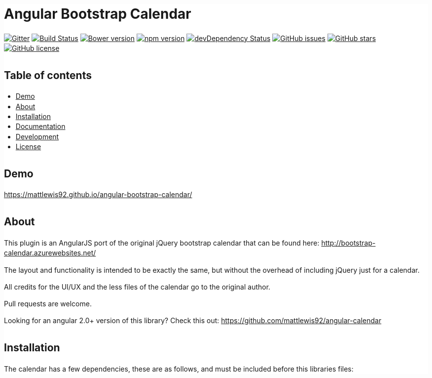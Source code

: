 # Angular Bootstrap Calendar

[![Gitter](https://badges.gitter.im/Join%20Chat.svg)](https://gitter.im/mattlewis92/angular-bootstrap-calendar?utm_source=badge&utm_medium=badge&utm_campaign=pr-badge)
[![Build Status](https://travis-ci.org/mattlewis92/angular-bootstrap-calendar.svg?branch=master)](https://travis-ci.org/mattlewis92/angular-bootstrap-calendar)
[![Bower version](https://badge.fury.io/bo/angular-bootstrap-calendar.svg)](http://badge.fury.io/bo/angular-bootstrap-calendar)
[![npm version](https://badge.fury.io/js/angular-bootstrap-calendar.svg)](http://badge.fury.io/js/angular-bootstrap-calendar)
[![devDependency Status](https://david-dm.org/mattlewis92/angular-bootstrap-calendar/dev-status.svg)](https://david-dm.org/mattlewis92/angular-bootstrap-calendar?type=dev)
[![GitHub issues](https://img.shields.io/github/issues/mattlewis92/angular-bootstrap-calendar.svg)](https://github.com/mattlewis92/angular-bootstrap-calendar/issues)
[![GitHub stars](https://img.shields.io/github/stars/mattlewis92/angular-bootstrap-calendar.svg)](https://github.com/mattlewis92/angular-bootstrap-calendar/stargazers)
[![GitHub license](https://img.shields.io/badge/license-MIT-blue.svg)](https://raw.githubusercontent.com/mattlewis92/angular-bootstrap-calendar/master/LICENSE)

## Table of contents

- [Demo](#demo)
- [About](#about)
- [Installation](#installation)
- [Documentation](#documentation)
- [Development](#development)
- [License](#licence)

## Demo

https://mattlewis92.github.io/angular-bootstrap-calendar/

## About

This plugin is an AngularJS port of the original jQuery bootstrap calendar that can be found here:
http://bootstrap-calendar.azurewebsites.net/

The layout and functionality is intended to be exactly the same, but without the overhead of including jQuery just for a calendar.

All credits for the UI/UX and the less files of the calendar go to the original author.

Pull requests are welcome.

Looking for an angular 2.0+ version of this library? Check this out: https://github.com/mattlewis92/angular-calendar

## Installation

The calendar has a few dependencies, these are as follows, and must be included before this libraries files:

